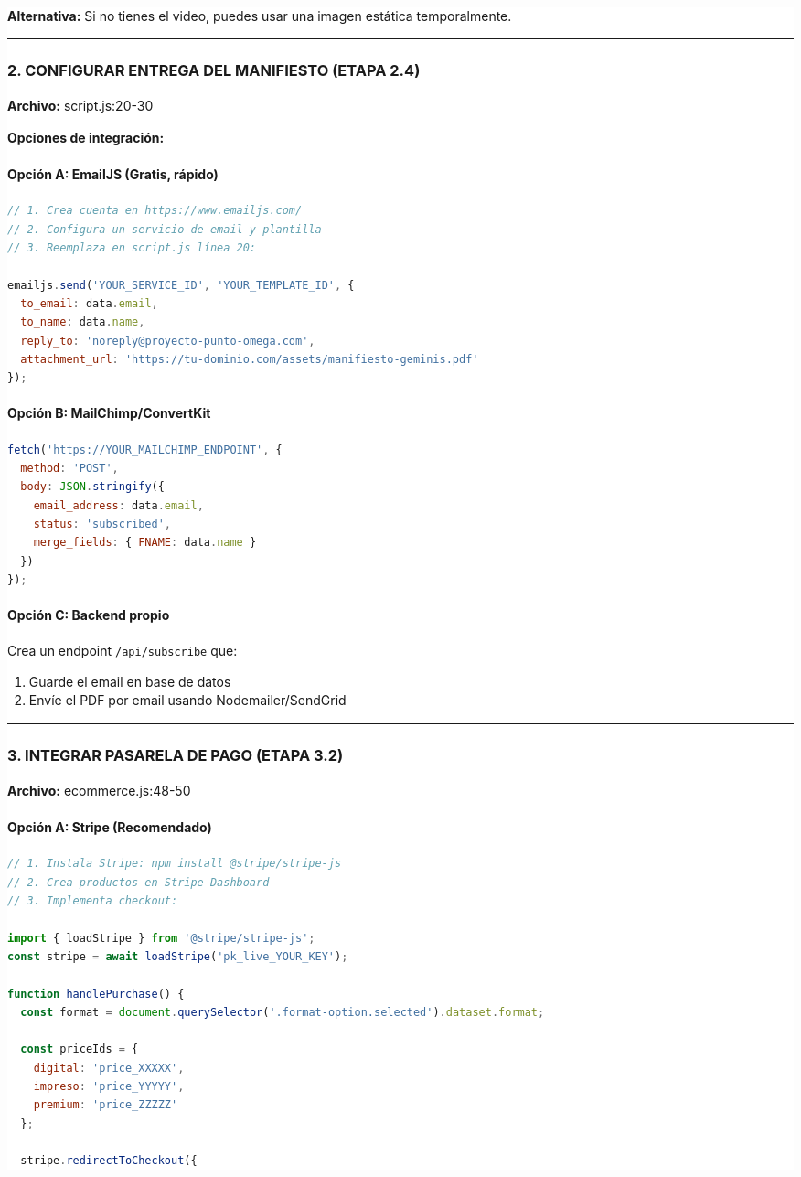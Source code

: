 **Alternativa:** Si no tienes el video, puedes usar una imagen estática temporalmente.

---

### **2. CONFIGURAR ENTREGA DEL MANIFIESTO** (ETAPA 2.4)

**Archivo:** [script.js:20-30](script.js:20)

**Opciones de integración:**

#### **Opción A: EmailJS (Gratis, rápido)**
```javascript
// 1. Crea cuenta en https://www.emailjs.com/
// 2. Configura un servicio de email y plantilla
// 3. Reemplaza en script.js línea 20:

emailjs.send('YOUR_SERVICE_ID', 'YOUR_TEMPLATE_ID', {
  to_email: data.email,
  to_name: data.name,
  reply_to: 'noreply@proyecto-punto-omega.com',
  attachment_url: 'https://tu-dominio.com/assets/manifiesto-geminis.pdf'
});
```

#### **Opción B: MailChimp/ConvertKit**
```javascript
fetch('https://YOUR_MAILCHIMP_ENDPOINT', {
  method: 'POST',
  body: JSON.stringify({
    email_address: data.email,
    status: 'subscribed',
    merge_fields: { FNAME: data.name }
  })
});
```

#### **Opción C: Backend propio**
Crea un endpoint `/api/subscribe` que:
1. Guarde el email en base de datos
2. Envíe el PDF por email usando Nodemailer/SendGrid

---

### **3. INTEGRAR PASARELA DE PAGO** (ETAPA 3.2)

**Archivo:** [ecommerce.js:48-50](ecommerce.js:48)

#### **Opción A: Stripe (Recomendado)**
```javascript
// 1. Instala Stripe: npm install @stripe/stripe-js
// 2. Crea productos en Stripe Dashboard
// 3. Implementa checkout:

import { loadStripe } from '@stripe/stripe-js';
const stripe = await loadStripe('pk_live_YOUR_KEY');

function handlePurchase() {
  const format = document.querySelector('.format-option.selected').dataset.format;

  const priceIds = {
    digital: 'price_XXXXX',
    impreso: 'price_YYYYY',
    premium: 'price_ZZZZZ'
  };

  stripe.redirectToCheckout({
```